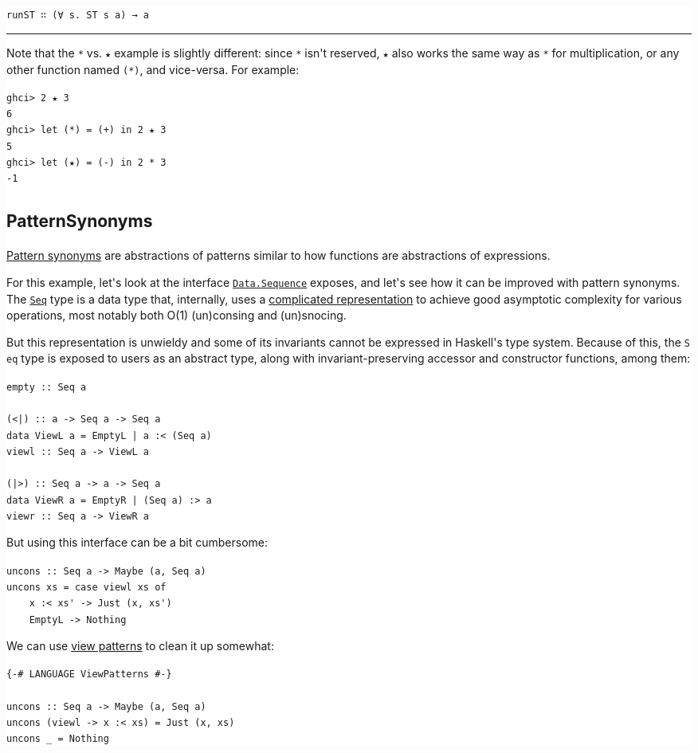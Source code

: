     runST ∷ (∀ s. ST s a) → a

----

Note that the `*` vs. `★` example is slightly different: since `*` isn't reserved, `★` also works the same way as `*` for multiplication, or any other function named `(*)`, and vice-versa.  For example:

    ghci> 2 ★ 3
    6
    ghci> let (*) = (+) in 2 ★ 3
    5
    ghci> let (★) = (-) in 2 * 3
    -1

[`proc` notation]: https://downloads.haskell.org/~ghc/8.0.1/docs/html/users_guide/glasgow_exts.html#arrow-notation
[`Arrows`]: https://downloads.haskell.org/~ghc/latest/docs/html/libraries/base-4.9.0.0/Control-Arrow.html

## PatternSynonyms
[Pattern synonyms](https://ghc.haskell.org/trac/ghc/wiki/PatternSynonyms) are abstractions of patterns similar to how functions are abstractions of expressions.

For this example, let's look at the interface [`Data.Sequence`](https://hackage.haskell.org/package/containers-0.5.7.1/docs/Data-Sequence.html) exposes, and let's see how it can be improved with pattern synonyms. The [`Seq`](https://hackage.haskell.org/package/containers-0.5.7.1/docs/Data-Sequence.html#t:Seq) type is a data type that, internally, uses a [complicated representation](http://staff.city.ac.uk/~ross/papers/FingerTree.html) to achieve good asymptotic complexity for various operations, most notably both O(1) (un)consing and (un)snocing. 

But this representation is unwieldy and some of its invariants cannot be expressed in Haskell's type system. Because of this, the `Seq` type is exposed to users as an abstract type, along with invariant-preserving accessor and constructor functions, among them:

    empty :: Seq a

    (<|) :: a -> Seq a -> Seq a
    data ViewL a = EmptyL | a :< (Seq a)
    viewl :: Seq a -> ViewL a

    (|>) :: Seq a -> a -> Seq a 
    data ViewR a = EmptyR | (Seq a) :> a 
    viewr :: Seq a -> ViewR a

But using this interface can be a bit cumbersome:

    uncons :: Seq a -> Maybe (a, Seq a)
    uncons xs = case viewl xs of
        x :< xs' -> Just (x, xs')
        EmptyL -> Nothing

We can use [view patterns](https://ghc.haskell.org/trac/ghc/wiki/ViewPatterns) to clean it up somewhat:

    {-# LANGUAGE ViewPatterns #-}

    uncons :: Seq a -> Maybe (a, Seq a)
    uncons (viewl -> x :< xs) = Just (x, xs)
    uncons _ = Nothing


[1]: https://www.haskell.org/onlinereport/haskell2010/
[2]: https://downloads.haskell.org/~ghc/7.2.2/docs/html/users_guide/pragmas.html
[3]: https://downloads.haskell.org/~ghc/7.2.2/docs/html/users_guide/ghc-language-features.html
[4]: https://downloads.haskell.org/~ghc/7.2.2/docs/html/users_guide/flag-reference.html
[1]:  https://gist.github.com/sordina/5714390
[2]:  https://www.wikiod.com/haskell/datatext
[3]:  https://hackage.haskell.org/package/bytestring-0.10.8.1/docs/Data-ByteString.html
[4]:  http://hackage.haskell.org/package/postgresql-simple
  [1]: https://www.wikiod.com/haskell/record-syntax#RecordWildCards